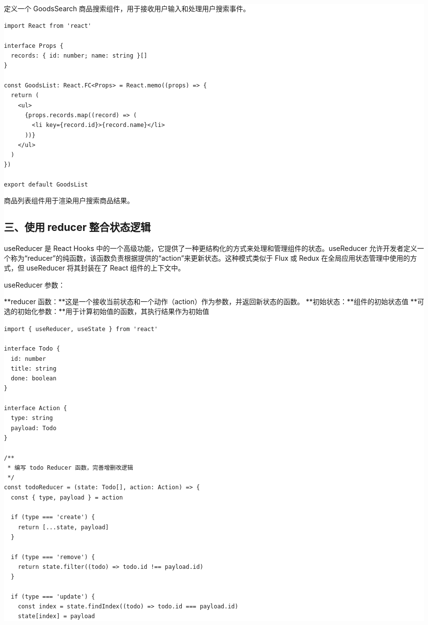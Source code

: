 定义一个 GoodsSearch 商品搜索组件，用于接收用户输入和处理用户搜索事件。

```tsx
import React from 'react'

interface Props {
  records: { id: number; name: string }[]
}

const GoodsList: React.FC<Props> = React.memo((props) => {
  return (
    <ul>
      {props.records.map((record) => (
        <li key={record.id}>{record.name}</li>
      ))}
    </ul>
  )
})

export default GoodsList
```

商品列表组件用于渲染用户搜索商品结果。

## 三、使用 reducer 整合状态逻辑

useReducer 是 React Hooks 中的一个高级功能，它提供了一种更结构化的方式来处理和管理组件的状态。useReducer 允许开发者定义一个称为“reducer”的纯函数，该函数负责根据提供的“action”来更新状态。这种模式类似于 Flux 或 Redux 在全局应用状态管理中使用的方式，但 useReducer 将其封装在了 React 组件的上下文中。

useReducer 参数：

**reducer 函数：**这是一个接收当前状态和一个动作（action）作为参数，并返回新状态的函数。
**初始状态：**组件的初始状态值
**可选的初始化参数：**用于计算初始值的函数，其执行结果作为初始值

```tsx
import { useReducer, useState } from 'react'

interface Todo {
  id: number
  title: string
  done: boolean
}

interface Action {
  type: string
  payload: Todo
}

/**
 * 编写 todo Reducer 函数，完善增删改逻辑
 */
const todoReducer = (state: Todo[], action: Action) => {
  const { type, payload } = action

  if (type === 'create') {
    return [...state, payload]
  }

  if (type === 'remove') {
    return state.filter((todo) => todo.id !== payload.id)
  }

  if (type === 'update') {
    const index = state.findIndex((todo) => todo.id === payload.id)
    state[index] = payload
```